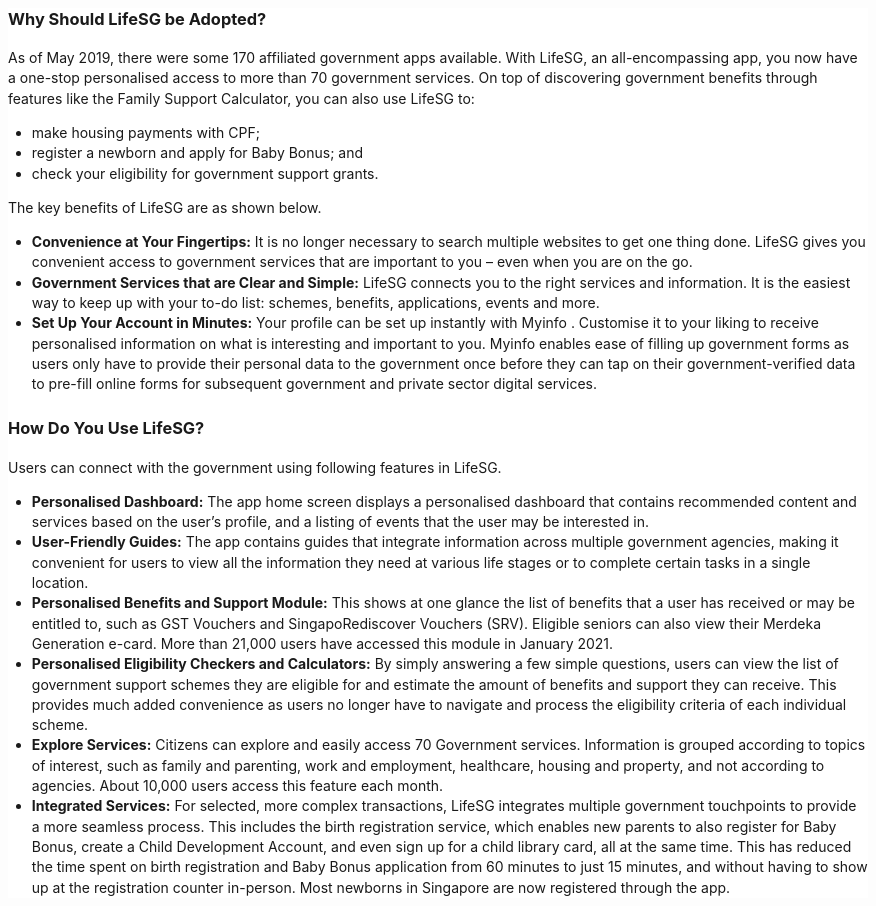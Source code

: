 ### Why Should LifeSG be Adopted?

As of May 2019, there were some 170 affiliated government apps available. With LifeSG, an all-encompassing app, you now have a one-stop personalised access to more than 70 government services. On top of discovering government benefits through features like the Family Support Calculator, you can also use LifeSG to:

- make housing payments with CPF;
- register a newborn and apply for Baby Bonus; and
- check your eligibility for government support grants.

The key benefits of LifeSG are as shown below.

- **Convenience at Your Fingertips:** It is no longer necessary to search multiple websites to get one thing done. LifeSG gives you convenient access to government services that are important to you – even when you are on the go.
- **Government Services that are Clear and Simple:** LifeSG connects you to the right services and information. It is the easiest way to keep up with your to-do list: schemes, benefits, applications, events and more.
- **Set Up Your Account in Minutes:** Your profile can be set up instantly with Myinfo . Customise it to your liking to receive personalised information on what is interesting and important to you. Myinfo enables ease of filling up government forms as users only have to provide their personal data to the government once before they can tap on their government-verified data to pre-fill online forms for subsequent government and private sector digital services.

### How Do You Use LifeSG?

Users can connect with the government using following features in LifeSG.

- **Personalised Dashboard:** The app home screen displays a personalised dashboard that contains recommended content and services based on the user’s profile, and a listing of events that the user may be interested in.
- **User-Friendly Guides:** The app contains guides that integrate information across multiple government agencies, making it convenient for users to view  all the information they need at various life stages or to complete certain tasks in a single location.
- **Personalised Benefits and Support Module:** This shows at one glance the list of benefits that a user has received or may be entitled to, such as GST Vouchers and SingapoRediscover Vouchers (SRV). Eligible seniors can also view their Merdeka Generation e-card. More than 21,000 users have accessed this module in January 2021.
- **Personalised Eligibility Checkers and Calculators:** By simply answering a few simple questions, users can view the list of government support schemes they are eligible for and estimate the amount of benefits and support they can receive. This provides much added convenience as users no longer have to navigate and process the eligibility criteria of each individual scheme.
- **Explore Services:** Citizens can explore and easily access 70 Government services. Information is grouped according to topics of interest, such as family and parenting, work and employment, healthcare, housing and property, and not according to agencies. About 10,000 users access this feature each month.
- **Integrated Services:** For selected, more complex transactions, LifeSG integrates multiple government touchpoints to provide a more seamless process. This includes the birth registration service, which enables new parents to also register for Baby Bonus, create a Child Development Account, and even sign up for a child library card, all at the same time. This has reduced the time spent on birth registration and Baby Bonus application from 60 minutes to just 15 minutes, and without having to show up at the registration counter in-person. Most newborns in Singapore are now registered through the app.

